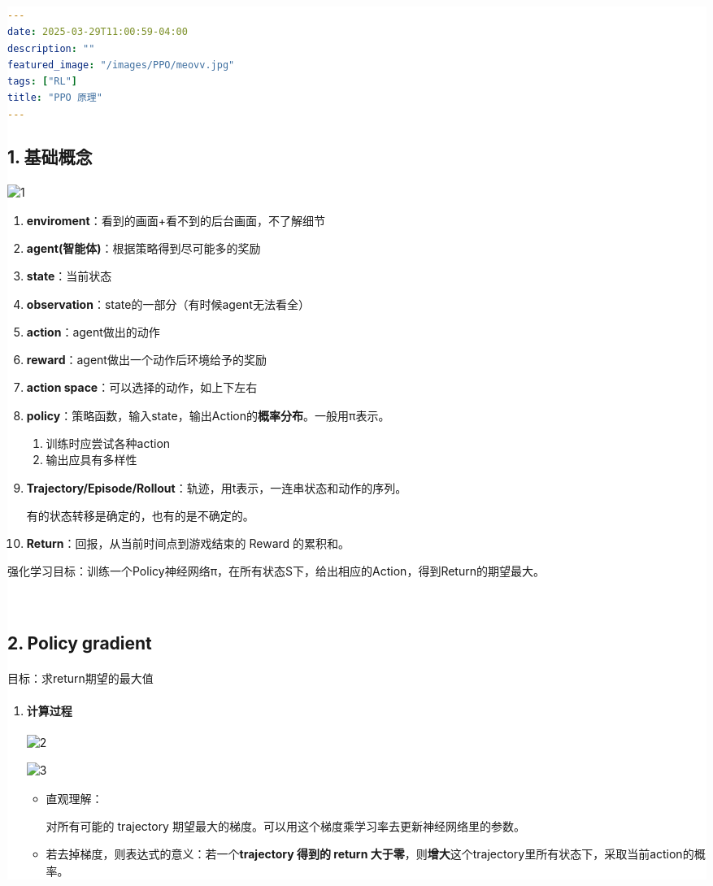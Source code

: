 ```yaml
---
date: 2025-03-29T11:00:59-04:00
description: ""
featured_image: "/images/PPO/meovv.jpg"
tags: ["RL"]
title: "PPO 原理"
---
```


## 1. 基础概念

![1](/images/PPO/1.png)

1. **enviroment**：看到的画面+看不到的后台画面，不了解细节
2. **agent(智能体)**：根据策略得到尽可能多的奖励
3. **state**：当前状态
4. **observation**：state的一部分（有时候agent无法看全）
5. **action**：agent做出的动作

6. **reward**：agent做出一个动作后环境给予的奖励

7. **action space**：可以选择的动作，如上下左右

   

8. **policy**：策略函数，输入state，输出Action的**概率分布**。一般用π表示。

   1. 训练时应尝试各种action
   2. 输出应具有多样性

9. **Trajectory/Episode/Rollout**：轨迹，用t表示，一连串状态和动作的序列。

   有的状态转移是确定的，也有的是不确定的。

10. **Return**：回报，从当前时间点到游戏结束的 Reward 的累积和。

强化学习目标：训练一个Policy神经网络π，在所有状态S下，给出相应的Action，得到Return的期望最大。

&nbsp;

## 2. Policy gradient

目标：求return期望的最大值

1. #### **计算过程**

   ![2](/images/PPO/2.png)

   ![3](/images/PPO/3.png)

   + 直观理解：

     对所有可能的 trajectory 期望最大的梯度。可以用这个梯度乘学习率去更新神经网络里的参数。

   + 若去掉梯度，则表达式的意义：若一个**trajectory 得到的 return 大于零**，则**增大**这个trajectory里所有状态下，采取当前action的概率。
